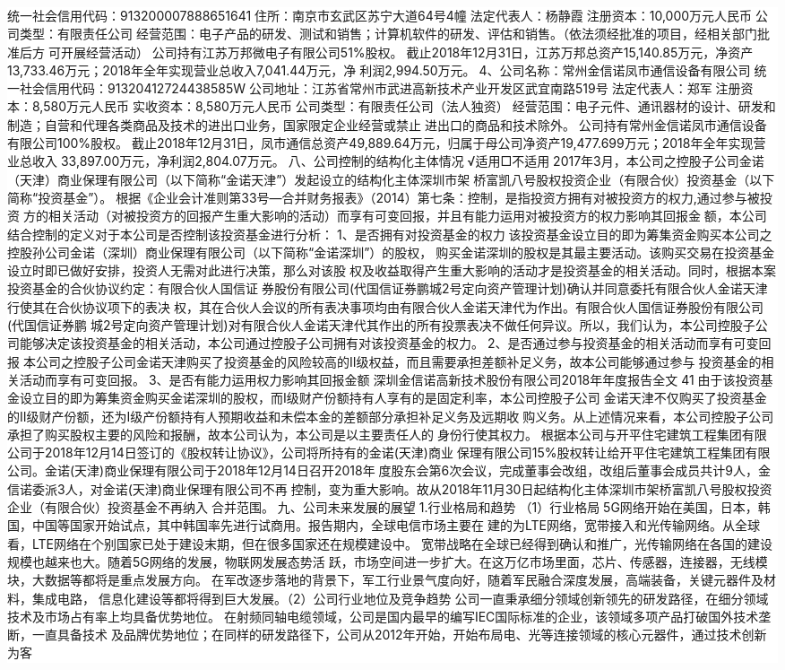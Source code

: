 统一社会信用代码：913200007888651641
住所：南京市玄武区苏宁大道64号4幢
法定代表人：杨静霞
注册资本：10,000万元人民币
公司类型：有限责任公司
经营范围：电子产品的研发、测试和销售；计算机软件的研发、评估和销售。（依法须经批准的项目，经相关部门批准后方
可开展经营活动）
公司持有江苏万邦微电子有限公司51%股权。
截止2018年12月31日，江苏万邦总资产15,140.85万元，净资产13,733.46万元；2018年全年实现营业总收入7,041.44万元，净
利润2,994.50万元。
4、公司名称：常州金信诺凤市通信设备有限公司
统一社会信用代码：91320412724438585W
公司地址：江苏省常州市武进高新技术产业开发区武宜南路519号
法定代表人：郑军
注册资本：8,580万元人民币
实收资本：8,580万元人民币
公司类型：有限责任公司（法人独资）
经营范围：电子元件、通讯器材的设计、研发和制造；自营和代理各类商品及技术的进出口业务，国家限定企业经营或禁止
进出口的商品和技术除外。
公司持有常州金信诺凤市通信设备有限公司100%股权。
截止2018年12月31日，凤市通信总资产49,889.64万元，归属于母公司净资产19,477.699万元；2018年全年实现营业总收入
33,897.00万元，净利润2,804.07万元。
八、公司控制的结构化主体情况
√适用□不适用
2017年3月，本公司之控股子公司金诺（天津）商业保理有限公司（以下简称“金诺天津”）发起设立的结构化主体深圳市架
桥富凯八号股权投资企业（有限合伙）投资基金（以下简称“投资基金”）。
根据《企业会计准则第33号—合并财务报表》（2014）第七条：控制，是指投资方拥有对被投资方的权力,通过参与被投资
方的相关活动（对被投资方的回报产生重大影响的活动）而享有可变回报，并且有能力运用对被投资方的权力影响其回报金
额，本公司结合控制的定义对于本公司是否控制该投资基金进行分析：
1、是否拥有对投资基金的权力
该投资基金设立目的即为筹集资金购买本公司之控股孙公司金诺（深圳）商业保理有限公司（以下简称“金诺深圳”）的股权，
购买金诺深圳的股权是其最主要活动。该购买交易在投资基金设立时即已做好安排，投资人无需对此进行决策，那么对该股
权及收益取得产生重大影响的活动才是投资基金的相关活动。同时，根据本案投资基金的合伙协议约定：有限合伙人国信证
券股份有限公司(代国信证券鹏城2号定向资产管理计划)确认并同意委托有限合伙人金诺天津行使其在合伙协议项下的表决
权，其在合伙人会议的所有表决事项均由有限合伙人金诺天津代为作出。有限合伙人国信证券股份有限公司(代国信证券鹏
城2号定向资产管理计划)对有限合伙人金诺天津代其作出的所有投票表决不做任何异议。所以，我们认为，本公司控股子公
司能够决定该投资基金的相关活动，本公司通过控股子公司拥有对该投资基金的权力。
2、是否通过参与投资基金的相关活动而享有可变回报
本公司之控股子公司金诺天津购买了投资基金的风险较高的II级权益，而且需要承担差额补足义务，故本公司能够通过参与
投资基金的相关活动而享有可变回报。
3、是否有能力运用权力影响其回报金额
深圳金信诺高新技术股份有限公司2018年年度报告全文
41
由于该投资基金设立目的即为筹集资金购买金诺深圳的股权，而I级财产份额持有人享有的是固定利率，本公司控股子公司
金诺天津不仅购买了投资基金的II级财产份额，还为I级产份额持有人预期收益和未偿本金的差额部分承担补足义务及远期收
购义务。从上述情况来看，本公司控股子公司承担了购买股权主要的风险和报酬，故本公司认为，本公司是以主要责任人的
身份行使其权力。
根据本公司与开平住宅建筑工程集团有限公司于2018年12月14日签订的《股权转让协议》，公司将所持有的金诺(天津)商业
保理有限公司15%股权转让给开平住宅建筑工程集团有限公司。金诺(天津)商业保理有限公司于2018年12月14日召开2018年
度股东会第6次会议，完成董事会改组，改组后董事会成员共计9人，金信诺委派3人，对金诺(天津)商业保理有限公司不再
控制，变为重大影响。故从2018年11月30日起结构化主体深圳市架桥富凯八号股权投资企业（有限合伙）投资基金不再纳入
合并范围。
九、公司未来发展的展望
1.行业格局和趋势
（1）行业格局
5G网络开始在美国，日本，韩国，中国等国家开始试点，其中韩国率先进行试商用。报告期内，全球电信市场主要在
建的为LTE网络，宽带接入和光传输网络。从全球看，LTE网络在个别国家已处于建设末期，但在很多国家还在规模建设中。
宽带战略在全球已经得到确认和推广，光传输网络在各国的建设规模也越来也大。随着5G网络的发展，物联网发展态势活
跃，市场空间进一步扩大。在这万亿市场里面，芯片、传感器，连接器，无线模块，大数据等都将是重点发展方向。
在军改逐步落地的背景下，军工行业景气度向好，随着军民融合深度发展，高端装备，关键元器件及材料，集成电路，
信息化建设等都将得到巨大发展。（2）公司行业地位及竞争趋势
公司一直秉承细分领域创新领先的研发路径，在细分领域技术及市场占有率上均具备优势地位。
在射频同轴电缆领域，公司是国内最早的编写IEC国际标准的企业，该领域多项产品打破国外技术垄断，一直具备技术
及品牌优势地位；在同样的研发路径下，公司从2012年开始，开始布局电、光等连接领域的核心元器件，通过技术创新为客